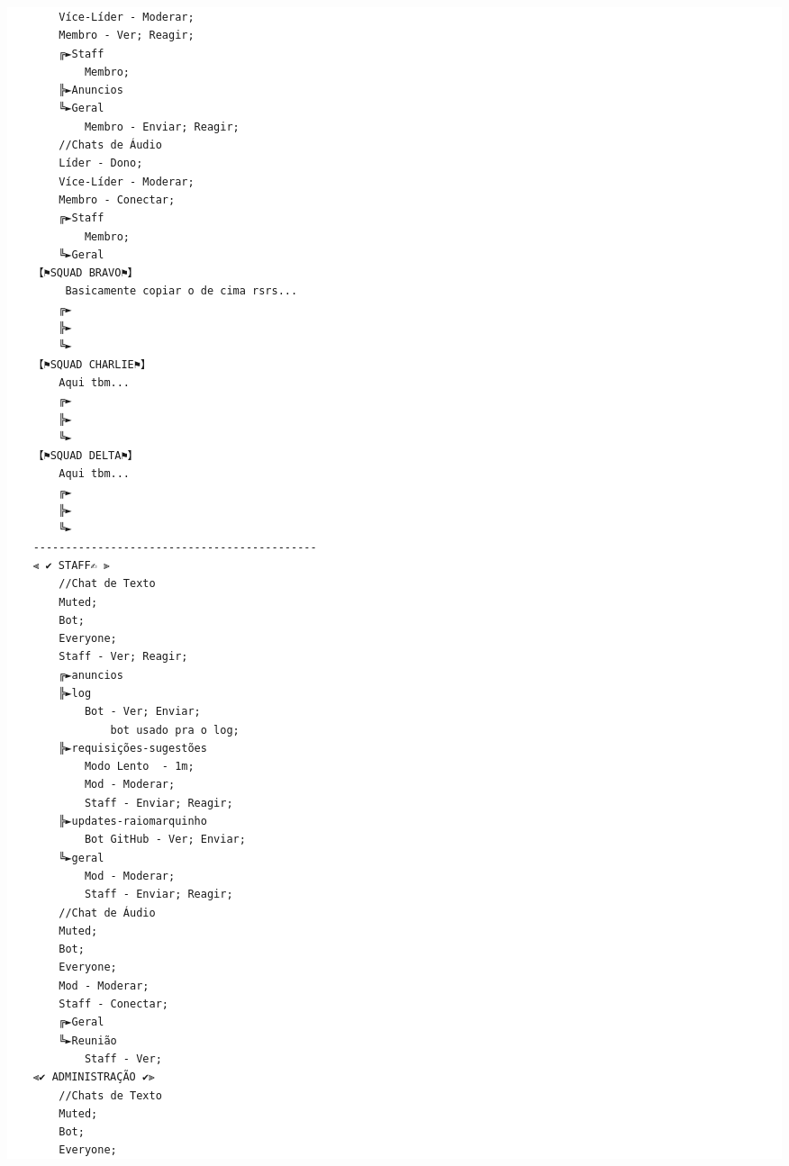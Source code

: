             Více-Líder - Moderar;
            Membro - Ver; Reagir;
            ╔►Staff
                Membro;
            ╠►Anuncios
            ╚►Geral
                Membro - Enviar; Reagir;
            //Chats de Áudio
            Líder - Dono;
            Více-Líder - Moderar;
            Membro - Conectar;
            ╔►Staff
                Membro;
            ╚►Geral
        【⚑SQUAD BRAVO⚑】
             Basicamente copiar o de cima rsrs...
            ╔►
            ╠►
            ╚►
        【⚑SQUAD CHARLIE⚑】
            Aqui tbm...
            ╔►
            ╠►
            ╚►
        【⚑SQUAD DELTA⚑】
            Aqui tbm...
            ╔►
            ╠►
            ╚►
        --------------------------------------------
        ⫷ ✔ STAFF✍ ⫸
            //Chat de Texto
            Muted;
            Bot;
            Everyone;
            Staff - Ver; Reagir;
            ╔►anuncios
            ╠►log
                Bot - Ver; Enviar;
                    bot usado pra o log;
            ╠►requisições-sugestões
                Modo Lento  - 1m;
                Mod - Moderar;
                Staff - Enviar; Reagir;
            ╠►updates-raiomarquinho
                Bot GitHub - Ver; Enviar;
            ╚►geral
                Mod - Moderar;
                Staff - Enviar; Reagir;
            //Chat de Áudio
            Muted;
            Bot;
            Everyone;
            Mod - Moderar;
            Staff - Conectar;
            ╔►Geral
            ╚►Reunião
                Staff - Ver;
        ⫷✔ ADMINISTRAÇÃO ✔⫸
            //Chats de Texto
            Muted;
            Bot;
            Everyone;
